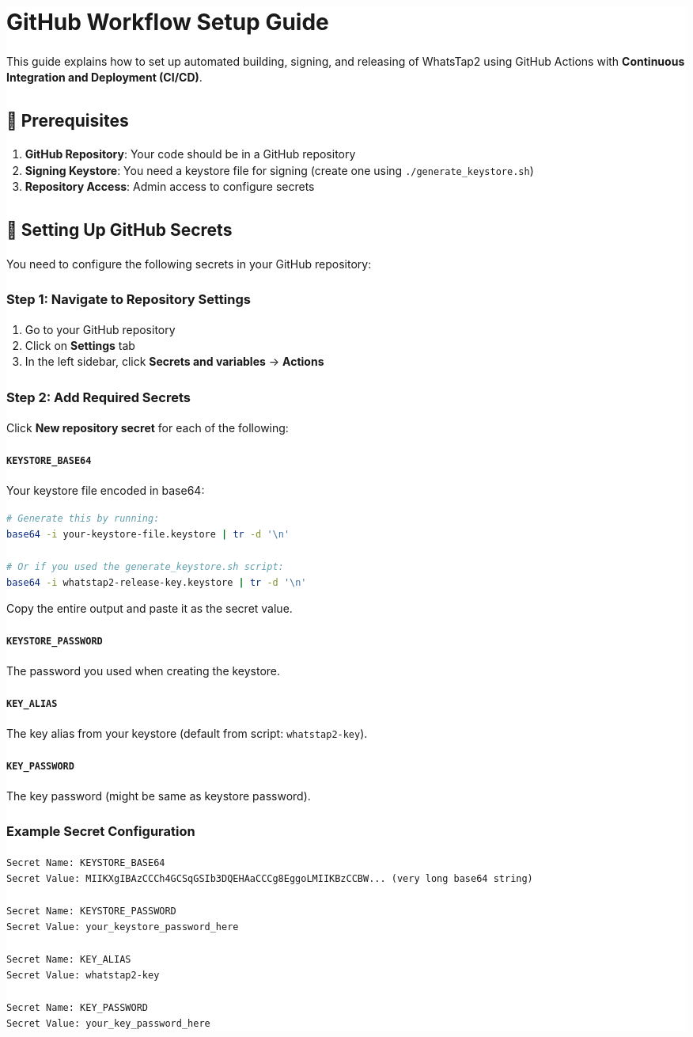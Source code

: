 # GitHub Workflow Setup Guide

This guide explains how to set up automated building, signing, and releasing of WhatsTap2 using GitHub Actions with **Continuous Integration and Deployment (CI/CD)**.

## 🔧 Prerequisites

1. **GitHub Repository**: Your code should be in a GitHub repository
2. **Signing Keystore**: You need a keystore file for signing (create one using `./generate_keystore.sh`)
3. **Repository Access**: Admin access to configure secrets

## 🔐 Setting Up GitHub Secrets

You need to configure the following secrets in your GitHub repository:

### Step 1: Navigate to Repository Settings
1. Go to your GitHub repository
2. Click on **Settings** tab
3. In the left sidebar, click **Secrets and variables** → **Actions**

### Step 2: Add Required Secrets

Click **New repository secret** for each of the following:

#### `KEYSTORE_BASE64`
Your keystore file encoded in base64:
```bash
# Generate this by running:
base64 -i your-keystore-file.keystore | tr -d '\n'

# Or if you used the generate_keystore.sh script:
base64 -i whatstap2-release-key.keystore | tr -d '\n'
```
Copy the entire output and paste it as the secret value.

#### `KEYSTORE_PASSWORD`
The password you used when creating the keystore.

#### `KEY_ALIAS`
The key alias from your keystore (default from script: `whatstap2-key`).

#### `KEY_PASSWORD`
The key password (might be same as keystore password).

### Example Secret Configuration
```
Secret Name: KEYSTORE_BASE64
Secret Value: MIIKXgIBAzCCCh4GCSqGSIb3DQEHAaCCCg8EggoLMIIKBzCCBW... (very long base64 string)

Secret Name: KEYSTORE_PASSWORD
Secret Value: your_keystore_password_here

Secret Name: KEY_ALIAS
Secret Value: whatstap2-key

Secret Name: KEY_PASSWORD
Secret Value: your_key_password_here
```
